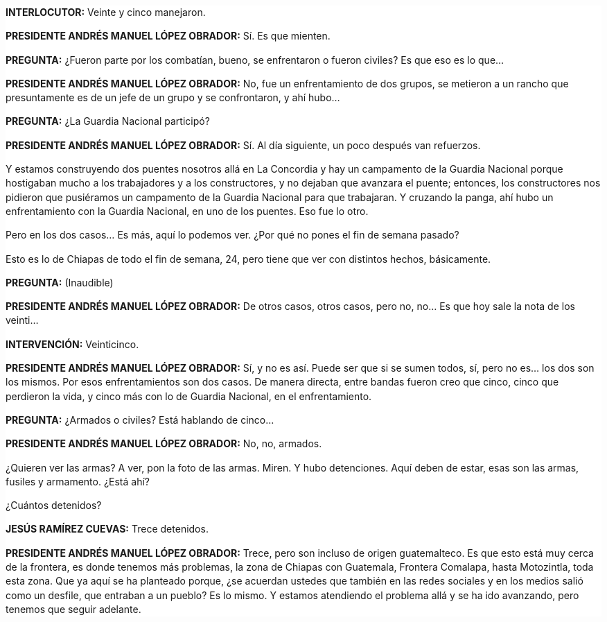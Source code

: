 **INTERLOCUTOR:** Veinte y cinco manejaron.

**PRESIDENTE ANDRÉS MANUEL LÓPEZ OBRADOR:** Sí. Es que mienten.

**PREGUNTA:** ¿Fueron parte por los combatían, bueno, se enfrentaron o fueron
civiles? Es que eso es lo que…

**PRESIDENTE ANDRÉS MANUEL LÓPEZ OBRADOR:** No, fue un enfrentamiento de dos
grupos, se metieron a un rancho que presuntamente es de un jefe de un grupo y
se confrontaron, y ahí hubo…

**PREGUNTA:** ¿La Guardia Nacional participó?

**PRESIDENTE ANDRÉS MANUEL LÓPEZ OBRADOR:** Sí. Al día siguiente, un poco
después van refuerzos.

Y estamos construyendo dos puentes nosotros allá en La Concordia y hay un
campamento de la Guardia Nacional porque hostigaban mucho a los trabajadores y
a los constructores, y no dejaban que avanzara el puente; entonces, los
constructores nos pidieron que pusiéramos un campamento de la Guardia Nacional
para que trabajaran. Y cruzando la panga, ahí hubo un enfrentamiento con la
Guardia Nacional, en uno de los puentes. Eso fue lo otro.

Pero en los dos casos… Es más, aquí lo podemos ver. ¿Por qué no pones el fin
de semana pasado?

Esto es lo de Chiapas de todo el fin de semana, 24, pero tiene que ver con
distintos hechos, básicamente.

**PREGUNTA:** (Inaudible)

**PRESIDENTE ANDRÉS MANUEL LÓPEZ OBRADOR:** De otros casos, otros casos, pero
no, no… Es que hoy sale la nota de los veinti…

**INTERVENCIÓN:** Veinticinco.

**PRESIDENTE ANDRÉS MANUEL LÓPEZ OBRADOR:** Sí, y no es así. Puede ser que si
se sumen todos, sí, pero no es… los dos son los mismos. Por esos
enfrentamientos son dos casos. De manera directa, entre bandas fueron creo que
cinco, cinco que perdieron la vida, y cinco más con lo de Guardia Nacional, en
el enfrentamiento.

**PREGUNTA:** ¿Armados o civiles? Está hablando de cinco…

**PRESIDENTE ANDRÉS MANUEL LÓPEZ OBRADOR:** No, no, armados.

¿Quieren ver las armas? A ver, pon la foto de las armas. Miren. Y hubo
detenciones. Aquí deben de estar, esas son las armas, fusiles y armamento.
¿Está ahí?

¿Cuántos detenidos?

**JESÚS RAMÍREZ CUEVAS:** Trece detenidos.

**PRESIDENTE ANDRÉS MANUEL LÓPEZ OBRADOR:** Trece, pero son incluso de origen
guatemalteco. Es que esto está muy cerca de la frontera, es donde tenemos más
problemas, la zona de Chiapas con Guatemala, Frontera Comalapa, hasta
Motozintla, toda esta zona. Que ya aquí se ha planteado porque, ¿se acuerdan
ustedes que también en las redes sociales y en los medios salió como un
desfile, que entraban a un pueblo? Es lo mismo. Y estamos atendiendo el
problema allá y se ha ido avanzando, pero tenemos que seguir adelante.
